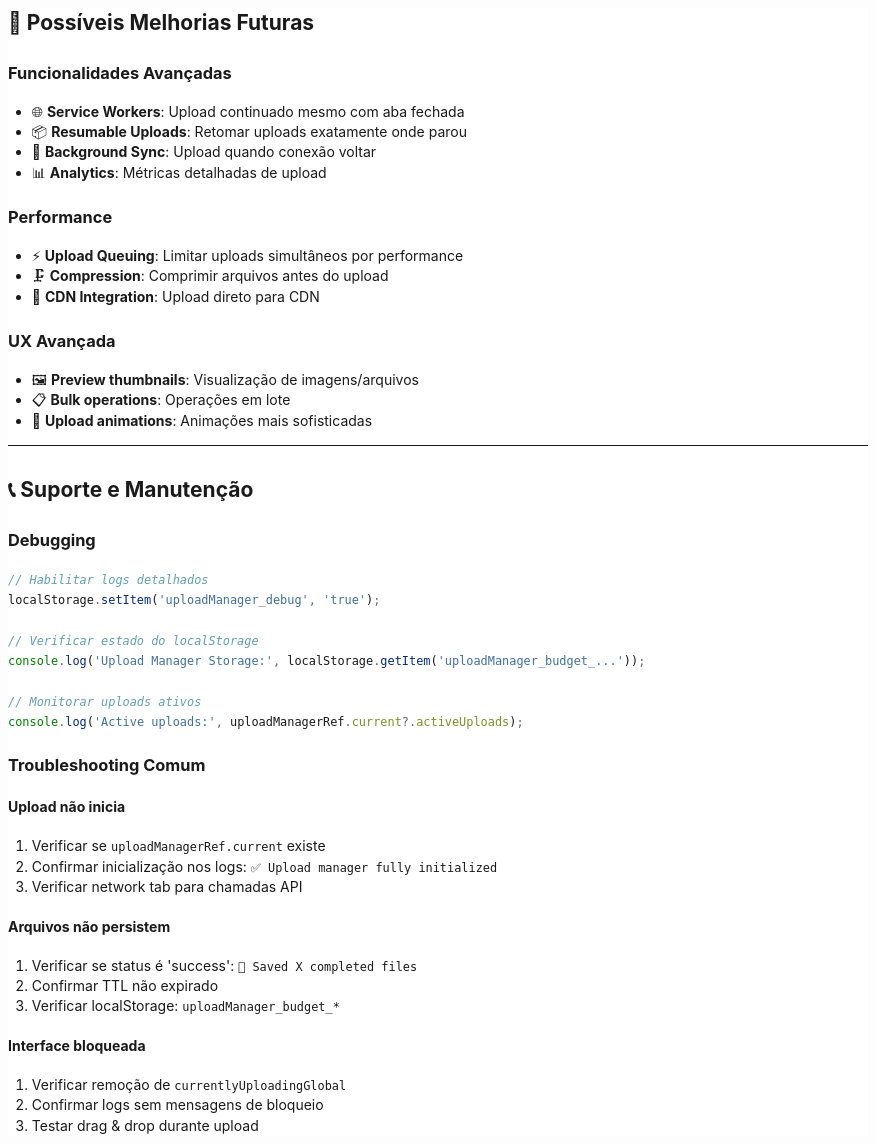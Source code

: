 
## 🔮 Possíveis Melhorias Futuras

### **Funcionalidades Avançadas**
- 🌐 **Service Workers**: Upload continuado mesmo com aba fechada
- 📦 **Resumable Uploads**: Retomar uploads exatamente onde parou
- 🔄 **Background Sync**: Upload quando conexão voltar
- 📊 **Analytics**: Métricas detalhadas de upload

### **Performance**
- ⚡ **Upload Queuing**: Limitar uploads simultâneos por performance
- 🗜️ **Compression**: Comprimir arquivos antes do upload
- 📡 **CDN Integration**: Upload direto para CDN

### **UX Avançada**
- 🖼️ **Preview thumbnails**: Visualização de imagens/arquivos
- 📋 **Bulk operations**: Operações em lote
- 🎨 **Upload animations**: Animações mais sofisticadas

---

## 📞 Suporte e Manutenção

### **Debugging**
```javascript
// Habilitar logs detalhados
localStorage.setItem('uploadManager_debug', 'true');

// Verificar estado do localStorage
console.log('Upload Manager Storage:', localStorage.getItem('uploadManager_budget_...'));

// Monitorar uploads ativos
console.log('Active uploads:', uploadManagerRef.current?.activeUploads);
```

### **Troubleshooting Comum**

#### **Upload não inicia**
1. Verificar se `uploadManagerRef.current` existe
2. Confirmar inicialização nos logs: `✅ Upload manager fully initialized`
3. Verificar network tab para chamadas API

#### **Arquivos não persistem**
1. Verificar se status é 'success': `💾 Saved X completed files`  
2. Confirmar TTL não expirado
3. Verificar localStorage: `uploadManager_budget_*`

#### **Interface bloqueada**
1. Verificar remoção de `currentlyUploadingGlobal`
2. Confirmar logs sem mensagens de bloqueio
3. Testar drag & drop durante upload
